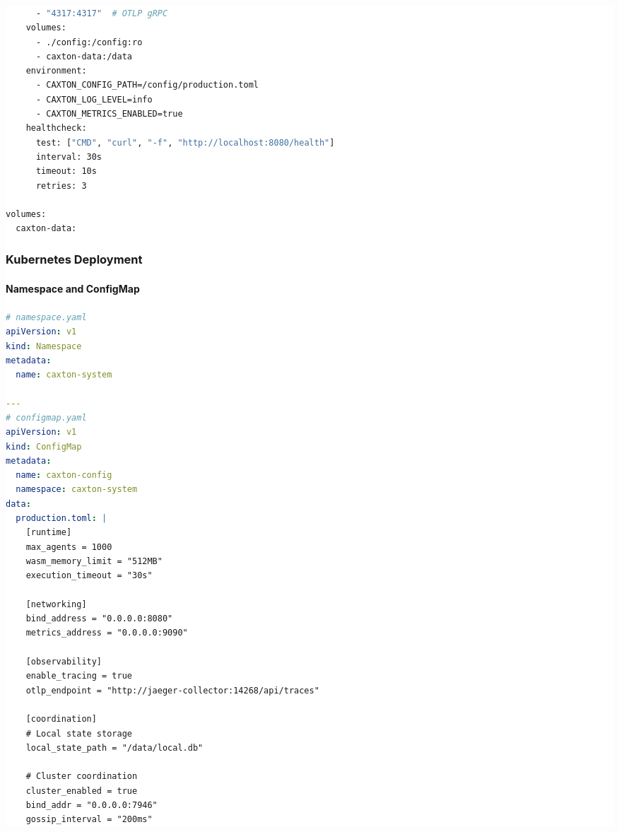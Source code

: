 ```bash
      - "4317:4317"  # OTLP gRPC
    volumes:
      - ./config:/config:ro
      - caxton-data:/data
    environment:
      - CAXTON_CONFIG_PATH=/config/production.toml
      - CAXTON_LOG_LEVEL=info
      - CAXTON_METRICS_ENABLED=true
    healthcheck:
      test: ["CMD", "curl", "-f", "http://localhost:8080/health"]
      interval: 30s
      timeout: 10s
      retries: 3

volumes:
  caxton-data:
```

### Kubernetes Deployment

#### Namespace and ConfigMap

```yaml
# namespace.yaml
apiVersion: v1
kind: Namespace
metadata:
  name: caxton-system

---
# configmap.yaml
apiVersion: v1
kind: ConfigMap
metadata:
  name: caxton-config
  namespace: caxton-system
data:
  production.toml: |
    [runtime]
    max_agents = 1000
    wasm_memory_limit = "512MB"
    execution_timeout = "30s"

    [networking]
    bind_address = "0.0.0.0:8080"
    metrics_address = "0.0.0.0:9090"

    [observability]
    enable_tracing = true
    otlp_endpoint = "http://jaeger-collector:14268/api/traces"

    [coordination]
    # Local state storage
    local_state_path = "/data/local.db"

    # Cluster coordination
    cluster_enabled = true
    bind_addr = "0.0.0.0:7946"
    gossip_interval = "200ms"
```
